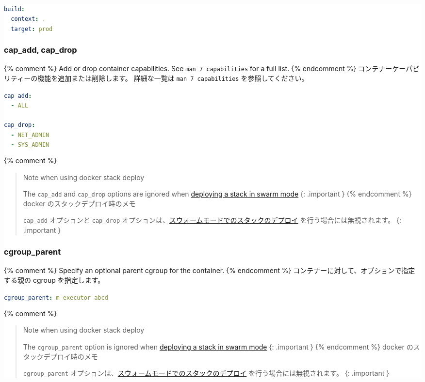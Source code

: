```yaml
build:
  context: .
  target: prod
```

### cap_add, cap_drop

{% comment %}
Add or drop container capabilities.
See `man 7 capabilities` for a full list.
{% endcomment %}
コンテナーケーパビリティーの機能を追加または削除します。
詳細な一覧は `man 7 capabilities` を参照してください。

```yaml
cap_add:
  - ALL

cap_drop:
  - NET_ADMIN
  - SYS_ADMIN
```

{% comment %}
> Note when using docker stack deploy
>
> The `cap_add` and `cap_drop` options are ignored when
> [deploying a stack in swarm mode](../../engine/reference/commandline/stack_deploy.md)
{: .important }
{% endcomment %}
> docker のスタックデプロイ時のメモ
>
> `cap_add` オプションと `cap_drop` オプションは、[スウォームモードでのスタックのデプロイ](../../engine/reference/commandline/stack_deploy.md) を行う場合には無視されます。
{: .important }

### cgroup_parent

{% comment %}
Specify an optional parent cgroup for the container.
{% endcomment %}
コンテナーに対して、オプションで指定する親の cgroup を指定します。

```yaml
cgroup_parent: m-executor-abcd
```

{% comment %}
> Note when using docker stack deploy
>
> The `cgroup_parent` option is ignored when
> [deploying a stack in swarm mode](../../engine/reference/commandline/stack_deploy.md)
{: .important }
{% endcomment %}
> docker のスタックデプロイ時のメモ
>
> `cgroup_parent` オプションは、[スウォームモードでのスタックのデプロイ](../../engine/reference/commandline/stack_deploy.md) を行う場合には無視されます。
{: .important }

